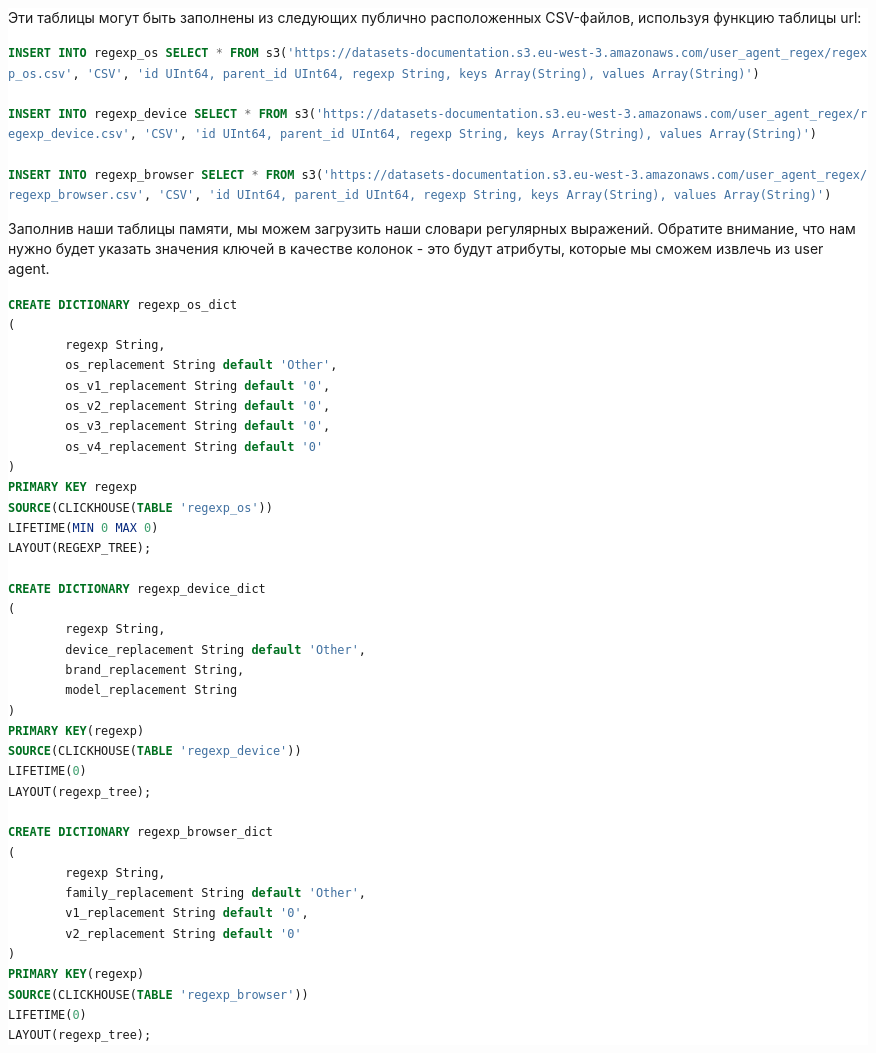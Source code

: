 Эти таблицы могут быть заполнены из следующих публично расположенных CSV-файлов, используя функцию таблицы url:

```sql
INSERT INTO regexp_os SELECT * FROM s3('https://datasets-documentation.s3.eu-west-3.amazonaws.com/user_agent_regex/regexp_os.csv', 'CSV', 'id UInt64, parent_id UInt64, regexp String, keys Array(String), values Array(String)')

INSERT INTO regexp_device SELECT * FROM s3('https://datasets-documentation.s3.eu-west-3.amazonaws.com/user_agent_regex/regexp_device.csv', 'CSV', 'id UInt64, parent_id UInt64, regexp String, keys Array(String), values Array(String)')

INSERT INTO regexp_browser SELECT * FROM s3('https://datasets-documentation.s3.eu-west-3.amazonaws.com/user_agent_regex/regexp_browser.csv', 'CSV', 'id UInt64, parent_id UInt64, regexp String, keys Array(String), values Array(String)')
```

Заполнив наши таблицы памяти, мы можем загрузить наши словари регулярных выражений. Обратите внимание, что нам нужно будет указать значения ключей в качестве колонок - это будут атрибуты, которые мы сможем извлечь из user agent.

```sql
CREATE DICTIONARY regexp_os_dict
(
        regexp String,
        os_replacement String default 'Other',
        os_v1_replacement String default '0',
        os_v2_replacement String default '0',
        os_v3_replacement String default '0',
        os_v4_replacement String default '0'
)
PRIMARY KEY regexp
SOURCE(CLICKHOUSE(TABLE 'regexp_os'))
LIFETIME(MIN 0 MAX 0)
LAYOUT(REGEXP_TREE);

CREATE DICTIONARY regexp_device_dict
(
        regexp String,
        device_replacement String default 'Other',
        brand_replacement String,
        model_replacement String
)
PRIMARY KEY(regexp)
SOURCE(CLICKHOUSE(TABLE 'regexp_device'))
LIFETIME(0)
LAYOUT(regexp_tree);

CREATE DICTIONARY regexp_browser_dict
(
        regexp String,
        family_replacement String default 'Other',
        v1_replacement String default '0',
        v2_replacement String default '0'
)
PRIMARY KEY(regexp)
SOURCE(CLICKHOUSE(TABLE 'regexp_browser'))
LIFETIME(0)
LAYOUT(regexp_tree);
```
